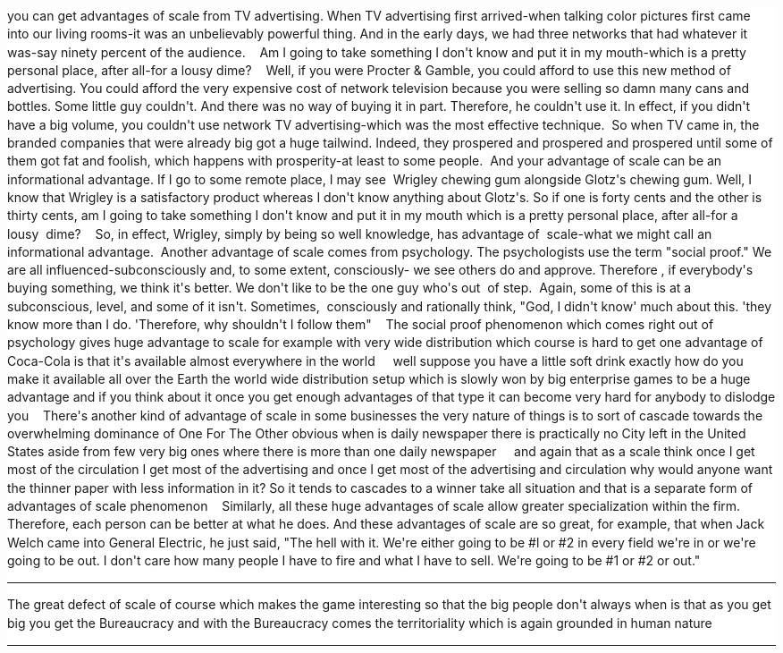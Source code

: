 you can get advantages of scale from TV advertising. When TV advertising first arrived-when talking color pictures first came into our living rooms-it was an unbelievably powerful thing. And in the early days, we had three networks that had whatever it was-say ninety percent of the audience.    Am I going to take something I don't know and put it in my mouth-which is a pretty personal place, after all-for a lousy dime?    Well, if you were Procter & Gamble, you could afford to use this new method of advertising. You could afford the very expensive cost of network television because you were selling so damn many cans and bottles. Some little guy couldn't. And there was no way of buying it in part. Therefore, he couldn't use it. In effect, if you didn't have a big volume, you couldn't use network TV advertising-which was the most effective technique.  So when TV came in, the branded companies that were already big got a huge tailwind. Indeed, they prospered and prospered and prospered until some of them got fat and foolish, which happens with prosperity-at least to some people.  And your advantage of scale can be an informational advantage. If I go to some remote place, I may see  Wrigley chewing gum alongside Glotz's chewing gum. Well, I know that Wrigley is a satisfactory product whereas I don't know anything about Glotz's. So if one is forty cents and the other is thirty cents, am I going to take something I don't know and put it in my mouth which is a pretty personal place, after all-for a lousy  dime?    So, in effect, Wrigley, simply by being so well knowledge, has advantage of  scale-what we might call an informational advantage.  Another advantage of scale comes from psychology. The psychologists use the term "social proof." We are all influenced-subconsciously and, to some extent, consciously- we see others do and approve. Therefore , if everybody's buying something, we think it's better. We don't like to be the one guy who's out  of step.  Again, some of this is at a subconscious, level, and some of it isn't. Sometimes,  consciously and rationally think, "God, I didn't know' much about this. 'they know more than I do. 'Therefore, why shouldn't I follow them"    The social proof phenomenon which comes right out of psychology gives huge advantage to scale for example with very wide distribution which course is hard to get one advantage of Coca-Cola is that it's available almost everywhere in the world     well suppose you have a little soft drink exactly how do you make it available all over the Earth the world wide distribution setup which is slowly won by big enterprise games to be a huge advantage and if you think about it once you get enough advantages of that type it can become very hard for anybody to dislodge you    There's another kind of advantage of scale in some businesses the very nature of things is to sort of cascade towards the overwhelming dominance of One For The Other obvious when is daily newspaper there is practically no City left in the United States aside from few very big ones where there is more than one daily newspaper     and again that as a scale think once I get most of the circulation I get most of the advertising and once I get most of the advertising and circulation why would anyone want the thinner paper with less information in it? So it tends to cascades to a winner take all situation and that is a separate form of advantages of scale phenomenon    Similarly, all these huge advantages of scale allow greater specialization within the firm. Therefore, each person can be better at what he does. And these advantages of scale are so great, for example, that when Jack Welch came into General Electric, he just said, "The hell with it. We're either going to be #l or #2 in every field we're in or we're going to be out. I don't care how many people I have to fire and what I have to sell. We're going to be #1 or #2 or out."

* * *

The great defect of scale of course which makes the game interesting so that the big people don't always when is that as you get big you get the Bureaucracy and with the Bureaucracy comes the territoriality which is again grounded in human nature

* * *
